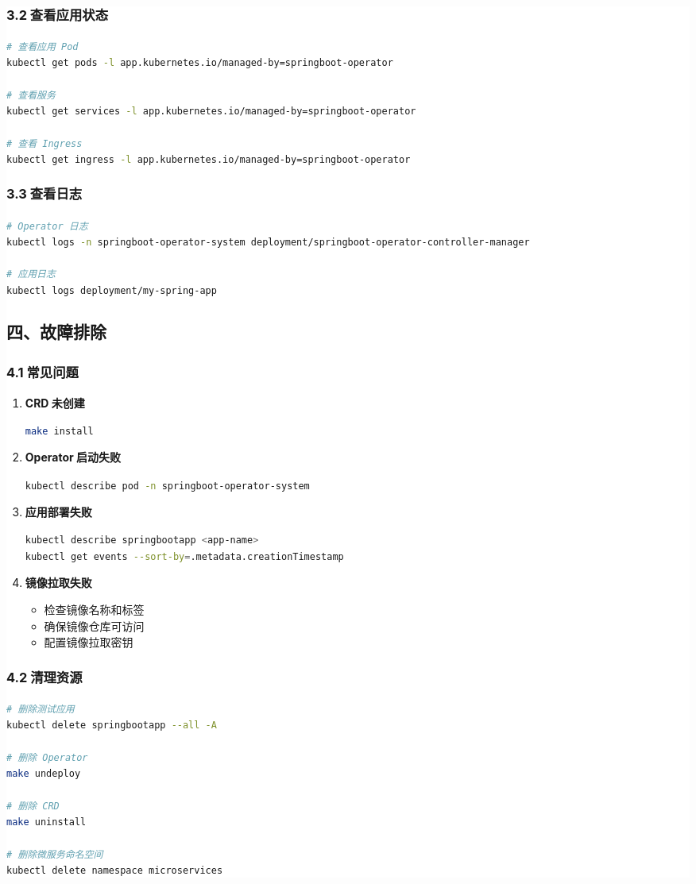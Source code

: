 ### 3.2 查看应用状态

```bash
# 查看应用 Pod
kubectl get pods -l app.kubernetes.io/managed-by=springboot-operator

# 查看服务
kubectl get services -l app.kubernetes.io/managed-by=springboot-operator

# 查看 Ingress
kubectl get ingress -l app.kubernetes.io/managed-by=springboot-operator
```

### 3.3 查看日志

```bash
# Operator 日志
kubectl logs -n springboot-operator-system deployment/springboot-operator-controller-manager

# 应用日志
kubectl logs deployment/my-spring-app
```

## 四、故障排除

### 4.1 常见问题

1. **CRD 未创建**

   ```bash
   make install
   ```

2. **Operator 启动失败**

   ```bash
   kubectl describe pod -n springboot-operator-system
   ```

3. **应用部署失败**

   ```bash
   kubectl describe springbootapp <app-name>
   kubectl get events --sort-by=.metadata.creationTimestamp
   ```

4. **镜像拉取失败**
   - 检查镜像名称和标签
   - 确保镜像仓库可访问
   - 配置镜像拉取密钥

### 4.2 清理资源

```bash
# 删除测试应用
kubectl delete springbootapp --all -A

# 删除 Operator
make undeploy

# 删除 CRD
make uninstall

# 删除微服务命名空间
kubectl delete namespace microservices
```

